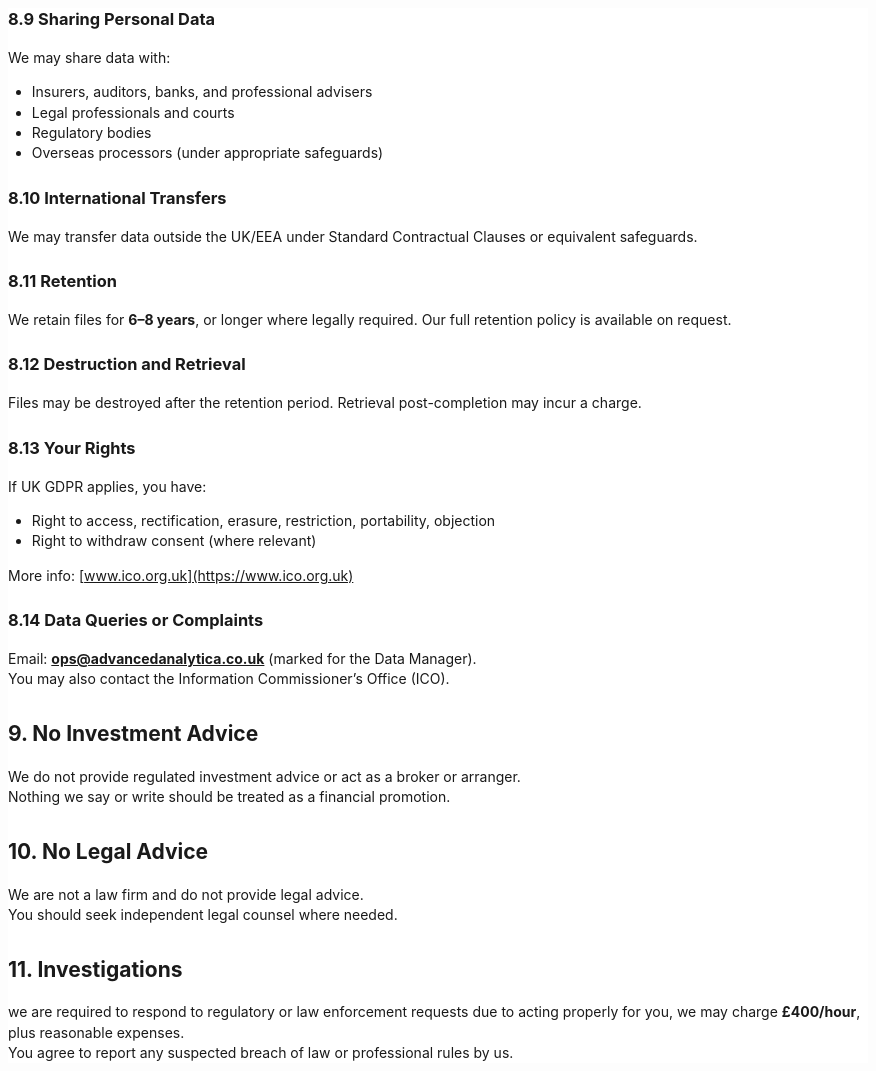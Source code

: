 ### 8.9 Sharing Personal Data

We may share data with:

 - Insurers, auditors, banks, and professional advisers  
 - Legal professionals and courts  
 - Regulatory bodies  
 - Overseas processors (under appropriate safeguards)

### 8.10 International Transfers

We may transfer data outside the UK/EEA under Standard Contractual Clauses or equivalent safeguards.

### 8.11 Retention

We retain files for **6–8 years**, or longer where legally required. Our full retention policy is available on request.

### 8.12 Destruction and Retrieval

Files may be destroyed after the retention period. Retrieval post-completion may incur a charge.

### 8.13 Your Rights

If UK GDPR applies, you have:

 - Right to access, rectification, erasure, restriction, portability, objection  
 - Right to withdraw consent (where relevant)

More info: [www.ico.org.uk](https://www.ico.org.uk)

### 8.14 Data Queries or Complaints

Email: **ops@advancedanalytica.co.uk** (marked for the Data Manager).  
You may also contact the Information Commissioner’s Office (ICO).

## 9. No Investment Advice

We do not provide regulated investment advice or act as a broker or arranger.  
Nothing we say or write should be treated as a financial promotion.

## 10. No Legal Advice

We are not a law firm and do not provide legal advice.  
You should seek independent legal counsel where needed.

## 11. Investigations

we are required to respond to regulatory or law enforcement requests due to acting properly for you, we may charge **£400/hour**, plus reasonable expenses.  
You agree to report any suspected breach of law or professional rules by us.
